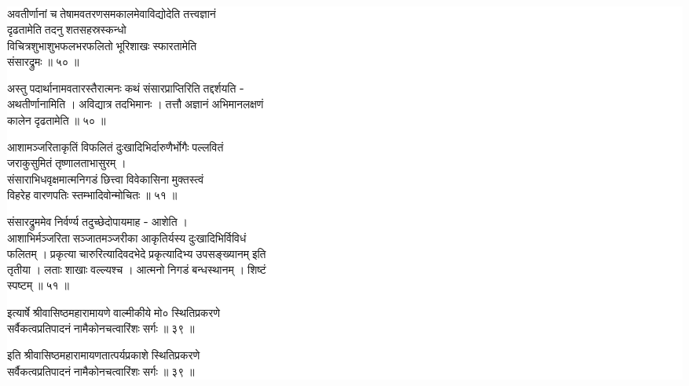 अवतीर्णानां च तेषामवतरणसमकालमेवाविद्योदेति तत्त्वज्ञानं   
दृढतामेति तदनु शतसहस्रस्कन्धो   
विचित्रशुभाशुभफलभरफलितो भूरिशाखः स्फारतामेति   
संसारद्रुमः ॥ ५० ॥  
  
अस्तु पदार्थानामवतारस्तैरात्मनः कथं संसारप्राप्तिरिति तद्दर्शयति -   
अथतीर्णानामिति । अविद्यात्र तदभिमानः । तत्तौ अज्ञानं अभिमानलक्षणं   
कालेन दृढतामेति ॥ ५० ॥  
  
आशामञ्जरिताकृतिं विफलितं दुःखादिभिर्दारुणैर्भोगैः पल्लवितं   
जराकुसुमितं तृष्णालताभासुरम् ।   
संसाराभिधवृक्षमात्मनिगडं छित्त्वा विवेकासिना मुक्तस्त्वं   
विहरेह वारणपतिः स्तम्भादिवोन्मोचितः ॥ ५१ ॥  
  
संसारद्रुममेव निर्वर्ण्य तदुच्छेदोपायमाह - आशेति ।   
आशाभिर्मञ्जरिता सञ्जातमञ्जरीका आकृतिर्यस्य दुःखादिभिर्विविधं   
फलितम् । प्रकृत्या चारुरित्यादिवदभेदे प्रकृत्यादिभ्य उपसङ्ख्यानम् इति   
तृतीया । लताः शाखाः वल्ल्यश्च । आत्मनो निगडं बन्धस्थानम् । शिष्टं   
स्पष्टम् ॥ ५१ ॥  
  
इत्यार्षे श्रीवासिष्ठमहारामायणे वाल्मीकीये मो० स्थितिप्रकरणे   
सर्वैकत्वप्रतिपादनं नामैकोनचत्वारिंशः सर्गः ॥ ३९ ॥  
  
इति श्रीवासिष्ठमहारामायणतात्पर्यप्रकाशे स्थितिप्रकरणे   
सर्वैकत्वप्रतिपादनं नामैकोनचत्वारिंशः सर्गः ॥ ३९ ॥  
  
  